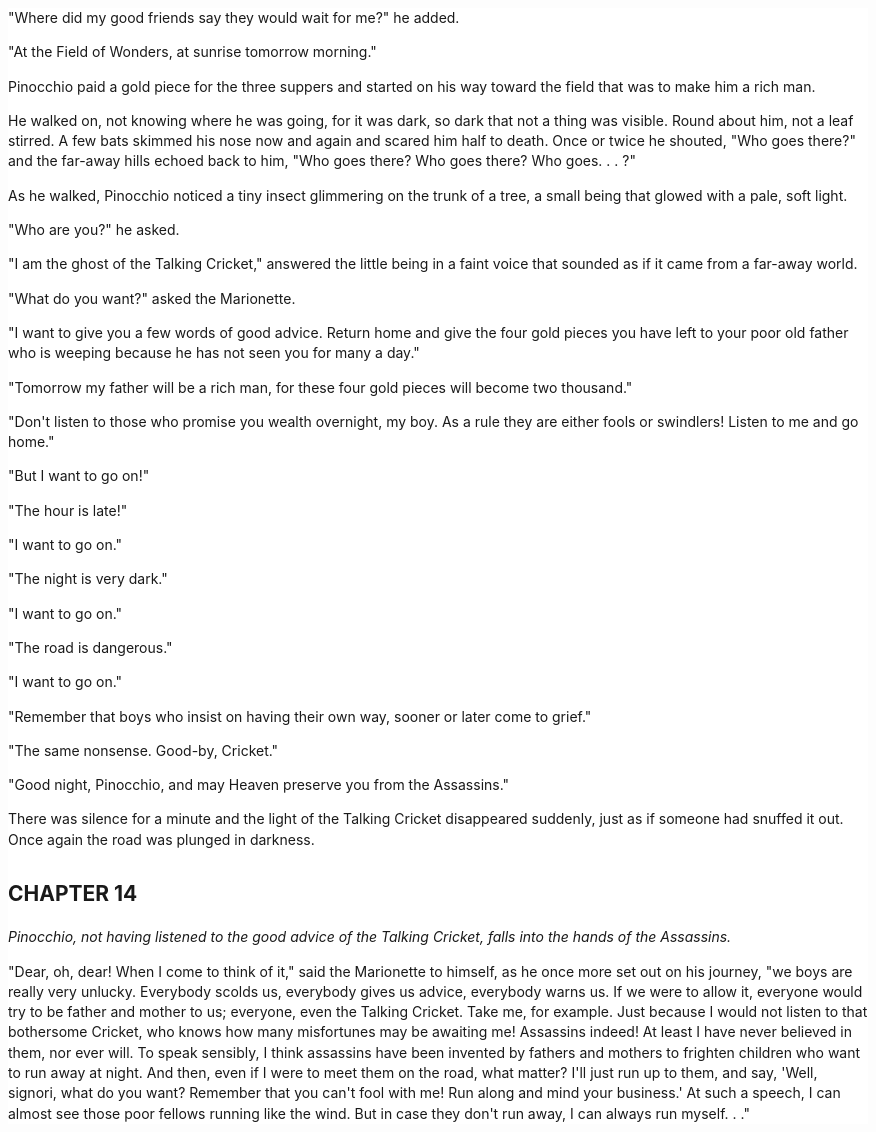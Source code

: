 "Where did my good friends say they would wait for me?" he added.

"At the Field of Wonders, at sunrise tomorrow morning."

Pinocchio paid a gold piece for the three suppers and started on his way toward the field that was to make him a rich man.

He walked on, not knowing where he was going, for it was dark, so dark that not a thing was visible. Round about him, not a leaf stirred. A few bats skimmed his nose now and again and scared him half to death. Once or twice he shouted, "Who goes there?" and the far-away hills echoed back to him, "Who goes there? Who goes there? Who goes. . . ?"

As he walked, Pinocchio noticed a tiny insect glimmering on the trunk of a tree, a small being that glowed with a pale, soft light.

"Who are you?" he asked.

"I am the ghost of the Talking Cricket," answered the little being in a faint voice that sounded as if it came from a far-away world.

"What do you want?" asked the Marionette.

"I want to give you a few words of good advice. Return home and give the four gold pieces you have left to your poor old father who is weeping because he has not seen you for many a day."

"Tomorrow my father will be a rich man, for these four gold pieces will become two thousand."

"Don't listen to those who promise you wealth overnight, my boy. As a rule they are either fools or swindlers! Listen to me and go home."

"But I want to go on!"

"The hour is late!"

"I want to go on."

"The night is very dark."

"I want to go on."

"The road is dangerous."

"I want to go on."

"Remember that boys who insist on having their own way, sooner or later come to grief."

"The same nonsense. Good-by, Cricket."

"Good night, Pinocchio, and may Heaven preserve you from the Assassins."

There was silence for a minute and the light of the Talking Cricket disappeared suddenly, just as if someone had snuffed it out. Once again the road was plunged in darkness.


##  CHAPTER 14

_Pinocchio, not having listened to the good advice of the Talking Cricket, falls into the hands of the Assassins._

"Dear, oh, dear! When I come to think of it," said the Marionette to himself, as he once more set out on his journey, "we boys are really very unlucky. Everybody scolds us, everybody gives us advice, everybody warns us. If we were to allow it, everyone would try to be father and mother to us; everyone, even the Talking Cricket. Take me, for example. Just because I would not listen to that bothersome Cricket, who knows how many misfortunes may be awaiting me! Assassins indeed! At least I have never believed in them, nor ever will. To speak sensibly, I think assassins have been invented by fathers and mothers to frighten children who want to run away at night. And then, even if I were to meet them on the road, what matter? I'll just run up to them, and say, 'Well, signori, what do you want? Remember that you can't fool with me! Run along and mind your business.' At such a speech, I can almost see those poor fellows running like the wind. But in case they don't run away, I can always run myself. . ."
